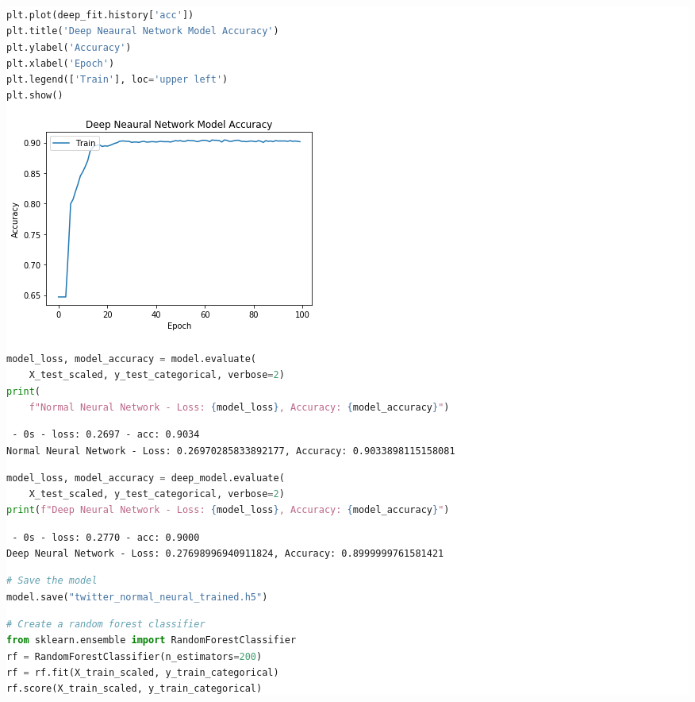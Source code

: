 
```python
plt.plot(deep_fit.history['acc'])
plt.title('Deep Neaural Network Model Accuracy')
plt.ylabel('Accuracy')
plt.xlabel('Epoch')
plt.legend(['Train'], loc='upper left')
plt.show()
```


![png](output_28_0.png)



```python
model_loss, model_accuracy = model.evaluate(
    X_test_scaled, y_test_categorical, verbose=2)
print(
    f"Normal Neural Network - Loss: {model_loss}, Accuracy: {model_accuracy}")
```

     - 0s - loss: 0.2697 - acc: 0.9034
    Normal Neural Network - Loss: 0.26970285833892177, Accuracy: 0.9033898115158081



```python
model_loss, model_accuracy = deep_model.evaluate(
    X_test_scaled, y_test_categorical, verbose=2)
print(f"Deep Neural Network - Loss: {model_loss}, Accuracy: {model_accuracy}")
```

     - 0s - loss: 0.2770 - acc: 0.9000
    Deep Neural Network - Loss: 0.27698996940911824, Accuracy: 0.8999999761581421



```python
# Save the model
model.save("twitter_normal_neural_trained.h5")
```


```python
# Create a random forest classifier
from sklearn.ensemble import RandomForestClassifier
rf = RandomForestClassifier(n_estimators=200)
rf = rf.fit(X_train_scaled, y_train_categorical)
rf.score(X_train_scaled, y_train_categorical)
```

